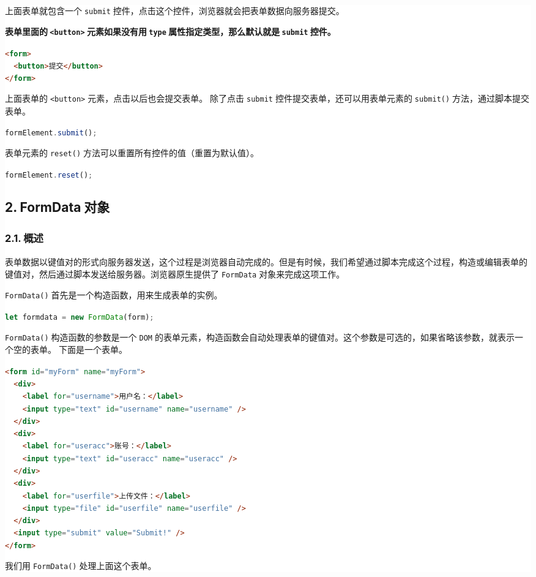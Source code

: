 上面表单就包含一个 `submit` 控件，点击这个控件，浏览器就会把表单数据向服务器提交。

**表单里面的 `<button>` 元素如果没有用 `type` 属性指定类型，那么默认就是 `submit` 控件。**

```html
<form>
  <button>提交</button>
</form>
```

上面表单的 `<button>` 元素，点击以后也会提交表单。 除了点击 `submit` 控件提交表单，还可以用表单元素的 `submit()` 方法，通过脚本提交表单。

```javascript
formElement.submit();
```

表单元素的 `reset()` 方法可以重置所有控件的值（重置为默认值）。

```javascript
formElement.reset();
```

## 2. FormData 对象

### 2.1. 概述

表单数据以键值对的形式向服务器发送，这个过程是浏览器自动完成的。但是有时候，我们希望通过脚本完成这个过程，构造或编辑表单的键值对，然后通过脚本发送给服务器。浏览器原生提供了 `FormData` 对象来完成这项工作。

`FormData()` 首先是一个构造函数，用来生成表单的实例。

```javascript
let formdata = new FormData(form);
```

`FormData()` 构造函数的参数是一个 `DOM` 的表单元素，构造函数会自动处理表单的键值对。这个参数是可选的，如果省略该参数，就表示一个空的表单。
下面是一个表单。

```html
<form id="myForm" name="myForm">
  <div>
    <label for="username">用户名：</label>
    <input type="text" id="username" name="username" />
  </div>
  <div>
    <label for="useracc">账号：</label>
    <input type="text" id="useracc" name="useracc" />
  </div>
  <div>
    <label for="userfile">上传文件：</label>
    <input type="file" id="userfile" name="userfile" />
  </div>
  <input type="submit" value="Submit!" />
</form>
```

我们用 `FormData()` 处理上面这个表单。
